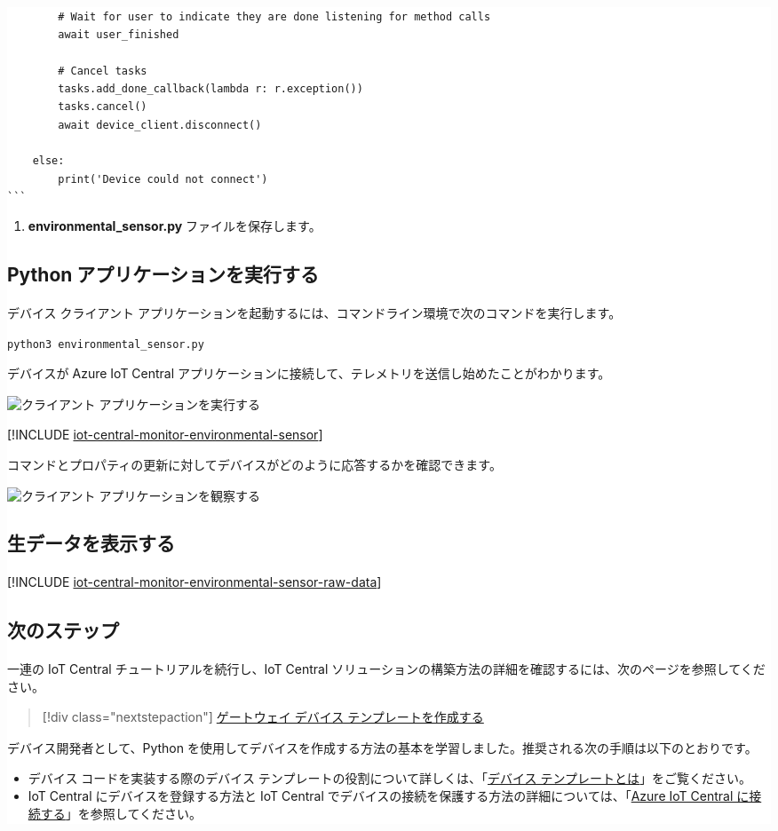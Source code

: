             # Wait for user to indicate they are done listening for method calls
            await user_finished

            # Cancel tasks
            tasks.add_done_callback(lambda r: r.exception())
            tasks.cancel()
            await device_client.disconnect()
  
        else:
            print('Device could not connect')
    ```

1. **environmental_sensor.py** ファイルを保存します。

## <a name="run-your-python-application"></a>Python アプリケーションを実行する

デバイス クライアント アプリケーションを起動するには、コマンドライン環境で次のコマンドを実行します。

```cmd
python3 environmental_sensor.py
```

デバイスが Azure IoT Central アプリケーションに接続して、テレメトリを送信し始めたことがわかります。

![クライアント アプリケーションを実行する](media/tutorial-connect-device-python/run-application.png)

[!INCLUDE [iot-central-monitor-environmental-sensor](../../../includes/iot-central-monitor-environmental-sensor.md)]

コマンドとプロパティの更新に対してデバイスがどのように応答するかを確認できます。

![クライアント アプリケーションを観察する](media/tutorial-connect-device-python/run-application-2.png)

## <a name="view-raw-data"></a>生データを表示する

[!INCLUDE [iot-central-monitor-environmental-sensor-raw-data](../../../includes/iot-central-monitor-environmental-sensor-raw-data.md)]

## <a name="next-steps"></a>次のステップ

一連の IoT Central チュートリアルを続行し、IoT Central ソリューションの構築方法の詳細を確認するには、次のページを参照してください。

> [!div class="nextstepaction"]
> [ゲートウェイ デバイス テンプレートを作成する](./tutorial-define-gateway-device-type.md)

デバイス開発者として、Python を使用してデバイスを作成する方法の基本を学習しました。推奨される次の手順は以下のとおりです。

* デバイス コードを実装する際のデバイス テンプレートの役割について詳しくは、「[デバイス テンプレートとは](./concepts-device-templates.md)」をご覧ください。
* IoT Central にデバイスを登録する方法と IoT Central でデバイスの接続を保護する方法の詳細については、「[Azure IoT Central に接続する](./concepts-get-connected.md)」を参照してください。